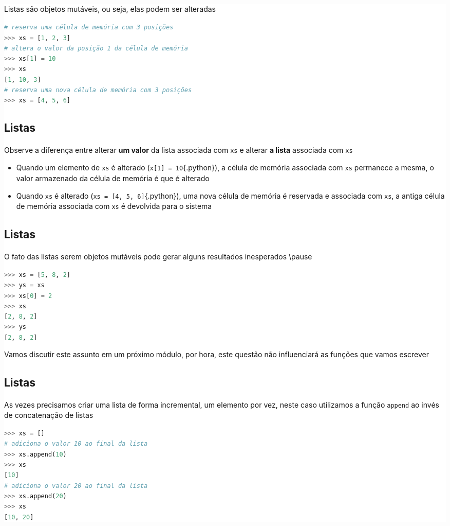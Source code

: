 Listas são objetos mutáveis, ou seja, elas podem ser alteradas

```python
# reserva uma célula de memória com 3 posições
>>> xs = [1, 2, 3]
# altera o valor da posição 1 da célula de memória
>>> xs[1] = 10
>>> xs
[1, 10, 3]
# reserva uma nova célula de memória com 3 posições
>>> xs = [4, 5, 6]
```


## Listas

Observe a diferença entre alterar **um valor** da lista associada com `xs`
e alterar **a lista** associada com `xs`

- Quando um elemento de `xs` é alterado (`x[1] = 10`{.python}), a célula de
  memória associada com `xs` permanece a mesma, o valor armazenado da célula de
  memória é que é alterado

- Quando `xs` é alterado (`xs = [4, 5, 6]`{.python}), uma nova célula de
  memória é reservada e associada com `xs`, a antiga célula de memória
  associada com `xs` é devolvida para o sistema


## Listas

O fato das listas serem objetos mutáveis pode gerar alguns resultados
inesperados \pause

```python
>>> xs = [5, 8, 2]
>>> ys = xs
>>> xs[0] = 2
>>> xs
[2, 8, 2]
>>> ys
[2, 8, 2]
```

Vamos discutir este assunto em um próximo módulo, por hora, este questão não
influenciará as funções que vamos escrever


## Listas

As vezes precisamos criar uma lista de forma incremental, um elemento por vez,
neste caso utilizamos a função `append` ao invés de concatenação de listas

```python
>>> xs = []
# adiciona o valor 10 ao final da lista
>>> xs.append(10)
>>> xs
[10]
# adiciona o valor 20 ao final da lista
>>> xs.append(20)
>>> xs
[10, 20]
```
